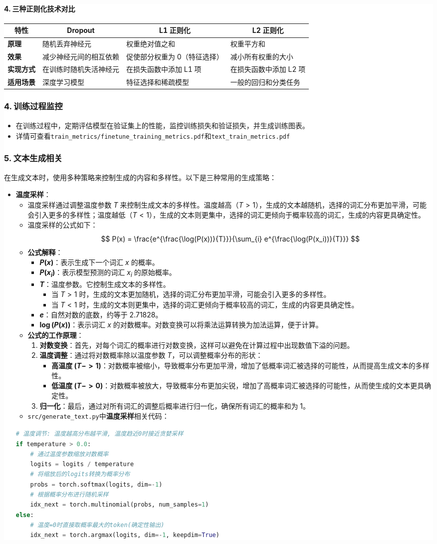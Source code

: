 #### 4. 三种正则化技术对比
| 特性         | Dropout                          | L1 正则化                     | L2 正则化                     |
|--------------|----------------------------------|-------------------------------|-------------------------------|
| **原理**     | 随机丢弃神经元                   | 权重绝对值之和                | 权重平方和                    |
| **效果**     | 减少神经元间的相互依赖           | 促使部分权重为 0（特征选择） | 减小所有权重的大小            |
| **实现方式** | 在训练时随机失活神经元           | 在损失函数中添加 L1 项       | 在损失函数中添加 L2 项       |
| **适用场景** | 深度学习模型                     | 特征选择和稀疏模型           | 一般的回归和分类任务          |

### 4. 训练过程监控

- 在训练过程中，定期评估模型在验证集上的性能，监控训练损失和验证损失，并生成训练图表。
- 详情可查看`train_metrics/finetune_training_metrics.pdf`和`text_train_metrics.pdf`

### 5. 文本生成相关

在生成文本时，使用多种策略来控制生成的内容和多样性。以下是三种常用的生成策略：

- **温度采样**：
  - 温度采样通过调整温度参数 $T$ 来控制生成文本的多样性。温度越高（$T > 1$），生成的文本越随机，选择的词汇分布更加平滑，可能会引入更多的多样性；温度越低（$T < 1$），生成的文本则更集中，选择的词汇更倾向于概率较高的词汇，生成的内容更具确定性。
  - 温度采样的公式如下：
    $$
    P(x) = \frac{e^{\frac{\log(P(x))}{T}}}{\sum_{i} e^{\frac{\log(P(x_i))}{T}}}
    $$
  - **公式解释**：
    - **$P(x)$**：表示生成下一个词汇 $x$ 的概率。
    - **$P(x_i)$**：表示模型预测的词汇 $x_i$ 的原始概率。
    - **$T$**：温度参数。它控制生成文本的多样性。
      - 当 $T > 1$ 时，生成的文本更加随机，选择的词汇分布更加平滑，可能会引入更多的多样性。
      - 当 $T < 1$ 时，生成的文本则更集中，选择的词汇更倾向于概率较高的词汇，生成的内容更具确定性。
    - **$e$**：自然对数的底数，约等于 2.71828。
    - **$\log(P(x))$**：表示词汇 $x$ 的对数概率。对数变换可以将乘法运算转换为加法运算，便于计算。
  - **公式的工作原理**：
    1. **对数变换**：首先，对每个词汇的概率进行对数变换，这样可以避免在计算过程中出现数值下溢的问题。
    2. **温度调整**：通过将对数概率除以温度参数 $T$，可以调整概率分布的形状：
       - **高温度 ($T -> 1$)**：对数概率被缩小，导致概率分布更加平滑，增加了低概率词汇被选择的可能性，从而提高生成文本的多样性。
       - **低温度 ($T -> 0$)**：对数概率被放大，导致概率分布更加尖锐，增加了高概率词汇被选择的可能性，从而使生成的文本更具确定性。
    3. **归一化**：最后，通过对所有词汇的调整后概率进行归一化，确保所有词汇的概率和为 1。
  - `src/generate_text.py`中**温度采样**相关代码：
  ```python
  # 温度调节: 温度越高分布越平滑, 温度趋近0时接近贪婪采样
  if temperature > 0.0:
      # 通过温度参数缩放对数概率
      logits = logits / temperature
      # 将缩放后的logits转换为概率分布
      probs = torch.softmax(logits, dim=-1)
      # 根据概率分布进行随机采样
      idx_next = torch.multinomial(probs, num_samples=1)
  else:
      # 温度=0时直接取概率最大的token(确定性输出)
      idx_next = torch.argmax(logits, dim=-1, keepdim=True)
  ```
